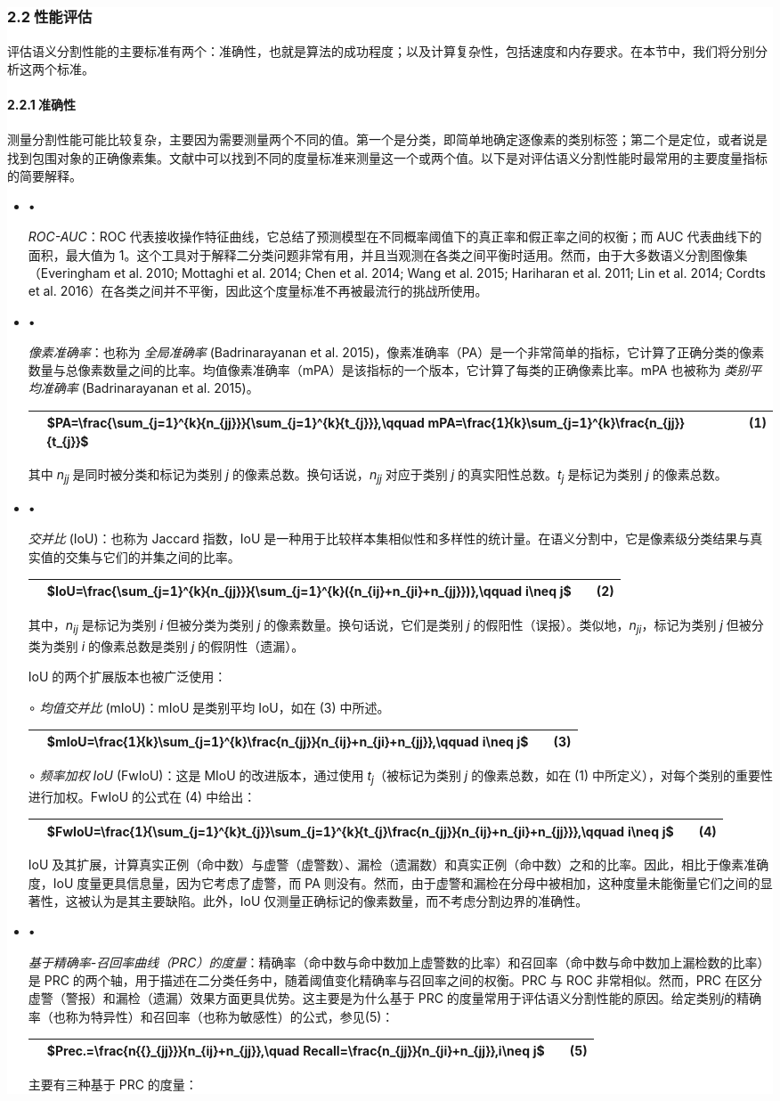 ### 2.2 性能评估

评估语义分割性能的主要标准有两个：准确性，也就是算法的成功程度；以及计算复杂性，包括速度和内存要求。在本节中，我们将分别分析这两个标准。

#### 2.2.1 准确性

测量分割性能可能比较复杂，主要因为需要测量两个不同的值。第一个是分类，即简单地确定逐像素的类别标签；第二个是定位，或者说是找到包围对象的正确像素集。文献中可以找到不同的度量标准来测量这一个或两个值。以下是对评估语义分割性能时最常用的主要度量指标的简要解释。

+   •

    *ROC-AUC*：ROC 代表接收操作特征曲线，它总结了预测模型在不同概率阈值下的真正率和假正率之间的权衡；而 AUC 代表曲线下的面积，最大值为 1。这个工具对于解释二分类问题非常有用，并且当观测在各类之间平衡时适用。然而，由于大多数语义分割图像集（Everingham et al. 2010; Mottaghi et al. 2014; Chen et al. 2014; Wang et al. 2015; Hariharan et al. 2011; Lin et al. 2014; Cordts et al. 2016）在各类之间并不平衡，因此这个度量标准不再被最流行的挑战所使用。

+   •

    *像素准确率*：也称为 *全局准确率* (Badrinarayanan et al. 2015)，像素准确率（PA）是一个非常简单的指标，它计算了正确分类的像素数量与总像素数量之间的比率。均值像素准确率（mPA）是该指标的一个版本，它计算了每类的正确像素比率。mPA 也被称为 *类别平均准确率* (Badrinarayanan et al. 2015)。

    |  | $PA=\frac{\sum_{j=1}^{k}{n_{jj}}}{\sum_{j=1}^{k}{t_{j}}},\qquad mPA=\frac{1}{k}\sum_{j=1}^{k}\frac{n_{jj}}{t_{j}}$ |  | (1) |
    | --- | --- | --- | --- |

    其中 $n_{jj}$ 是同时被分类和标记为类别 *j* 的像素总数。换句话说，$n_{jj}$ 对应于类别 *j* 的真实阳性总数。$t_{j}$ 是标记为类别 *j* 的像素总数。

+   •

    *交并比* (IoU)：也称为 Jaccard 指数，IoU 是一种用于比较样本集相似性和多样性的统计量。在语义分割中，它是像素级分类结果与真实值的交集与它们的并集之间的比率。

    |  | $IoU=\frac{\sum_{j=1}^{k}{n_{jj}}}{\sum_{j=1}^{k}({n_{ij}+n_{ji}+n_{jj}})},\qquad i\neq j$ |  | (2) |
    | --- | --- | --- | --- |

    其中，$n_{ij}$ 是标记为类别 *i* 但被分类为类别 *j* 的像素数量。换句话说，它们是类别 *j* 的假阳性（误报）。类似地，${n_{ji}}$，标记为类别 *j* 但被分类为类别 *i* 的像素总数是类别 *j* 的假阴性（遗漏）。

    IoU 的两个扩展版本也被广泛使用：

    $\circ$ *均值交并比* (mIoU)：mIoU 是类别平均 IoU，如在 (3) 中所述。

    |  | $mIoU=\frac{1}{k}\sum_{j=1}^{k}\frac{n_{jj}}{n_{ij}+n_{ji}+n_{jj}},\qquad i\neq j$ |  | (3) |
    | --- | --- | --- | --- |

    $\circ$ *频率加权 IoU* (FwIoU)：这是 MIoU 的改进版本，通过使用 $t_{j}$（被标记为类别 *j* 的像素总数，如在 (1) 中所定义），对每个类别的重要性进行加权。FwIoU 的公式在 (4) 中给出：

    |  | $FwIoU=\frac{1}{\sum_{j=1}^{k}t_{j}}\sum_{j=1}^{k}{t_{j}\frac{n_{jj}}{n_{ij}+n_{ji}+n_{jj}}},\qquad i\neq j$ |  | (4) |
    | --- | --- | --- | --- |

    IoU 及其扩展，计算真实正例（命中数）与虚警（虚警数）、漏检（遗漏数）和真实正例（命中数）之和的比率。因此，相比于像素准确度，IoU 度量更具信息量，因为它考虑了虚警，而 PA 则没有。然而，由于虚警和漏检在分母中被相加，这种度量未能衡量它们之间的显著性，这被认为是其主要缺陷。此外，IoU 仅测量正确标记的像素数量，而不考虑分割边界的准确性。

+   •

    *基于精确率-召回率曲线（PRC）的度量*：精确率（命中数与命中数加上虚警数的比率）和召回率（命中数与命中数加上漏检数的比率）是 PRC 的两个轴，用于描述在二分类任务中，随着阈值变化精确率与召回率之间的权衡。PRC 与 ROC 非常相似。然而，PRC 在区分虚警（警报）和漏检（遗漏）效果方面更具优势。这主要是为什么基于 PRC 的度量常用于评估语义分割性能的原因。给定类别*j*的精确率（也称为特异性）和召回率（也称为敏感性）的公式，参见(5)：

    |  | $Prec.=\frac{n{{}_{jj}}}{n_{ij}+n_{jj}},\quad Recall=\frac{n_{jj}}{n_{ji}+n_{jj}},i\neq j$ |  | (5) |
    | --- | --- | --- | --- |

    主要有三种基于 PRC 的度量：
